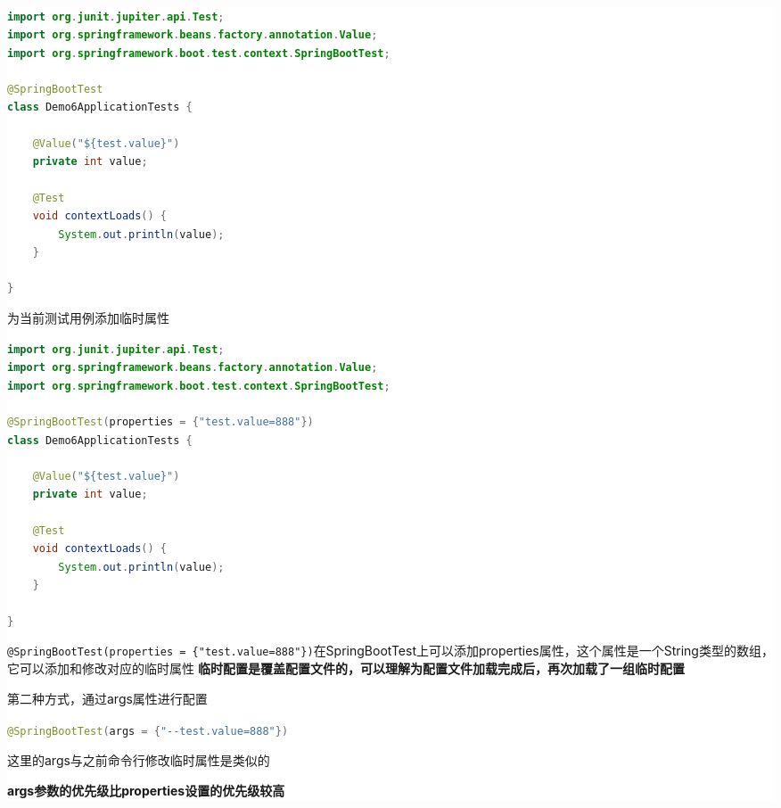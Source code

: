 ```java
import org.junit.jupiter.api.Test;
import org.springframework.beans.factory.annotation.Value;
import org.springframework.boot.test.context.SpringBootTest;

@SpringBootTest
class Demo6ApplicationTests {

    @Value("${test.value}")
    private int value;

    @Test
    void contextLoads() {
        System.out.println(value);
    }

}
```

为当前测试用例添加临时属性

```java
import org.junit.jupiter.api.Test;
import org.springframework.beans.factory.annotation.Value;
import org.springframework.boot.test.context.SpringBootTest;

@SpringBootTest(properties = {"test.value=888"})
class Demo6ApplicationTests {

    @Value("${test.value}")
    private int value;

    @Test
    void contextLoads() {
        System.out.println(value);
    }

}
```

`@SpringBootTest(properties = {"test.value=888"})`在SpringBootTest上可以添加properties属性，这个属性是一个String类型的数组，它可以添加和修改对应的临时属性
**临时配置是覆盖配置文件的，可以理解为配置文件加载完成后，再次加载了一组临时配置**



第二种方式，通过args属性进行配置

```java
@SpringBootTest(args = {"--test.value=888"})
```

这里的args与之前命令行修改临时属性是类似的



**args参数的优先级比properties设置的优先级较高**

